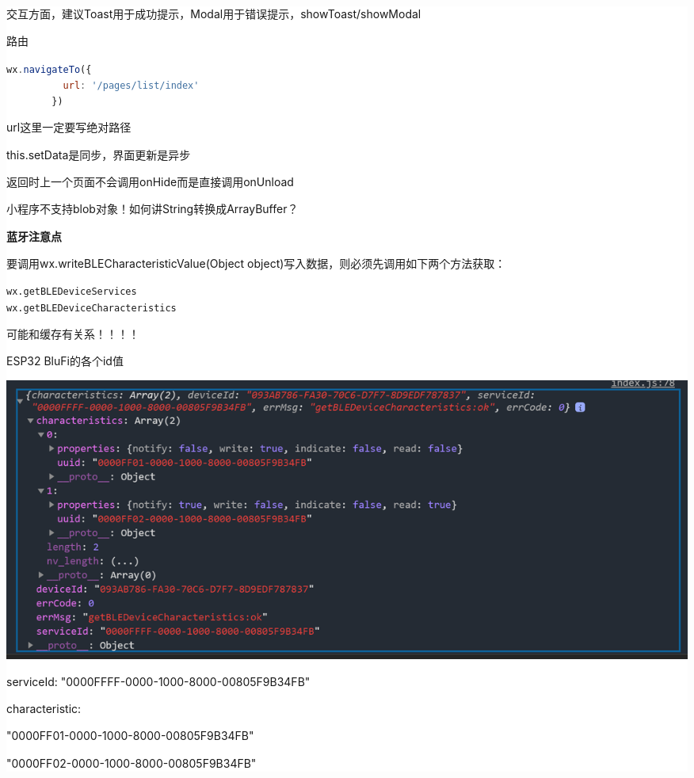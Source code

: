 交互方面，建议Toast用于成功提示，Modal用于错误提示，showToast/showModal

路由 

```js
wx.navigateTo({
          url: '/pages/list/index'
        })
```

url这里一定要写绝对路径

this.setData是同步，界面更新是异步

返回时上一个页面不会调用onHide而是直接调用onUnload

小程序不支持blob对象！如何讲String转换成ArrayBuffer？

**蓝牙注意点**

要调用wx.writeBLECharacteristicValue(Object object)写入数据，则必须先调用如下两个方法获取：

```
wx.getBLEDeviceServices
wx.getBLEDeviceCharacteristics
```

可能和缓存有关系！！！！

ESP32 BluFi的各个id值

![image-20210308114515741](小程序.assets/image-20210308114515741.png)

serviceId: "0000FFFF-0000-1000-8000-00805F9B34FB"

characteristic: 

"0000FF01-0000-1000-8000-00805F9B34FB"

"0000FF02-0000-1000-8000-00805F9B34FB"